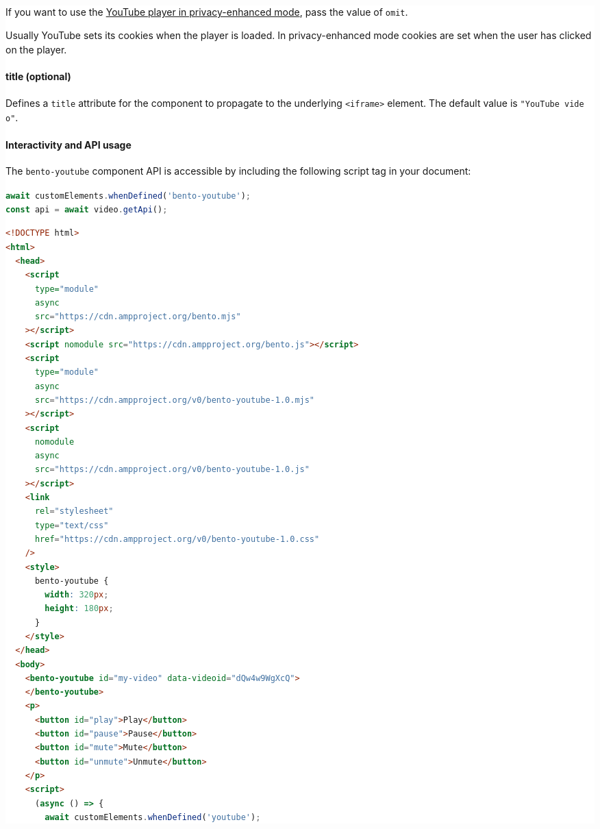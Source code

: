 If you want to use the [YouTube player in privacy-enhanced mode](http://www.google.com/support/youtube/bin/answer.py?answer=141046), pass the value of `omit`.

Usually YouTube sets its cookies when the player is loaded. In privacy-enhanced mode cookies are set when the user has clicked on the player.

#### title (optional)

Defines a `title` attribute for the component to propagate to the underlying `<iframe>` element. The default value is `"YouTube video"`.

#### Interactivity and API usage

The `bento-youtube` component API is accessible by including the following script tag in your document:

```javascript
await customElements.whenDefined('bento-youtube');
const api = await video.getApi();
```



```html
<!DOCTYPE html>
<html>
  <head>
    <script
      type="module"
      async
      src="https://cdn.ampproject.org/bento.mjs"
    ></script>
    <script nomodule src="https://cdn.ampproject.org/bento.js"></script>
    <script
      type="module"
      async
      src="https://cdn.ampproject.org/v0/bento-youtube-1.0.mjs"
    ></script>
    <script
      nomodule
      async
      src="https://cdn.ampproject.org/v0/bento-youtube-1.0.js"
    ></script>
    <link
      rel="stylesheet"
      type="text/css"
      href="https://cdn.ampproject.org/v0/bento-youtube-1.0.css"
    />
    <style>
      bento-youtube {
        width: 320px;
        height: 180px;
      }
    </style>
  </head>
  <body>
    <bento-youtube id="my-video" data-videoid="dQw4w9WgXcQ">
    </bento-youtube>
    <p>
      <button id="play">Play</button>
      <button id="pause">Pause</button>
      <button id="mute">Mute</button>
      <button id="unmute">Unmute</button>
    </p>
    <script>
      (async () => {
        await customElements.whenDefined('youtube');
```